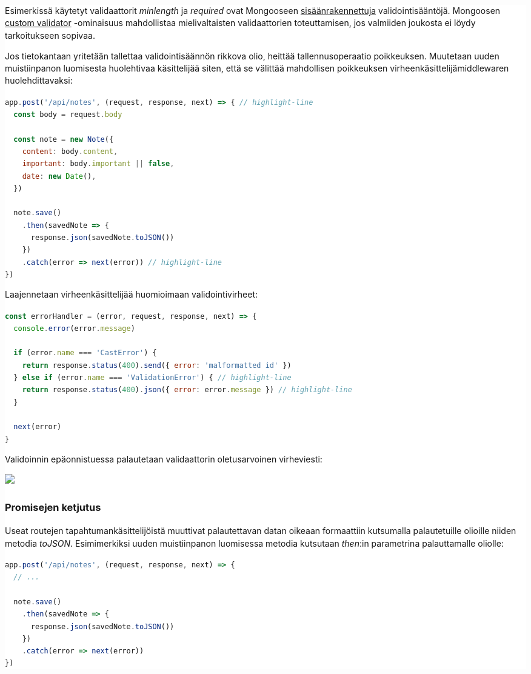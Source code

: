 Esimerkissä käytetyt validaattorit <i>minlength</i> ja <i>required</i> ovat Mongooseen [sisäänrakennettuja](https://mongoosejs.com/docs/validation.html#built-in-validators) validointisääntöjä. Mongoosen [custom validator](https://mongoosejs.com/docs/validation.html#custom-validators) -ominaisuus mahdollistaa mielivaltaisten validaattorien toteuttamisen, jos valmiiden joukosta ei löydy tarkoitukseen sopivaa.

Jos tietokantaan yritetään tallettaa validointisäännön rikkova olio, heittää tallennusoperaatio poikkeuksen. Muutetaan uuden muistiinpanon luomisesta huolehtivaa käsittelijää siten, että se välittää mahdollisen poikkeuksen virheenkäsittelijämiddlewaren huolehdittavaksi:  

```js
app.post('/api/notes', (request, response, next) => { // highlight-line
  const body = request.body

  const note = new Note({
    content: body.content,
    important: body.important || false,
    date: new Date(),
  })

  note.save()
    .then(savedNote => {
      response.json(savedNote.toJSON())
    })
    .catch(error => next(error)) // highlight-line
})
```

Laajennetaan virheenkäsittelijää huomioimaan validointivirheet:

```js
const errorHandler = (error, request, response, next) => {
  console.error(error.message)

  if (error.name === 'CastError') {
    return response.status(400).send({ error: 'malformatted id' })
  } else if (error.name === 'ValidationError') { // highlight-line
    return response.status(400).json({ error: error.message }) // highlight-line
  }

  next(error)
}
```

Validoinnin epäonnistuessa palautetaan validaattorin oletusarvoinen virheviesti:

![](../../images/3/50.png)

### Promisejen ketjutus

Useat routejen tapahtumankäsittelijöistä muuttivat palautettavan datan oikeaan formaattiin kutsumalla palautetuille olioille niiden metodia _toJSON_. Esimimerkiksi uuden muistiinpanon luomisessa metodia kutsutaan _then_:in parametrina palauttamalle oliolle:

```js
app.post('/api/notes', (request, response, next) => {
  // ...

  note.save()
    .then(savedNote => {
      response.json(savedNote.toJSON())
    })
    .catch(error => next(error)) 
})
```
